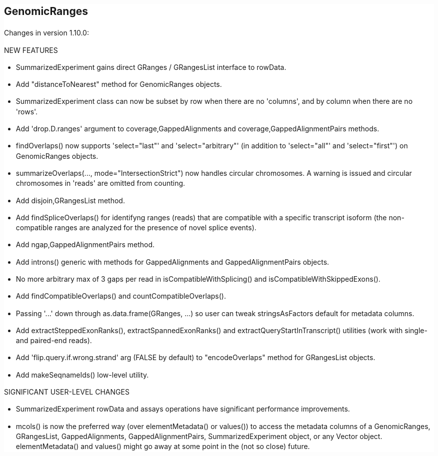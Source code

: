 GenomicRanges
-------------

Changes in version 1.10.0:

NEW FEATURES

- SummarizedExperiment gains direct GRanges / GRangesList interface to
  rowData.

- Add "distanceToNearest" method for GenomicRanges objects.

- SummarizedExperiment class can now be subset by row when there are no
  'columns', and by column when there are no 'rows'.

- Add 'drop.D.ranges' argument to coverage,GappedAlignments and
  coverage,GappedAlignmentPairs methods.

- findOverlaps() now supports 'select="last"' and 'select="arbitrary"'
  (in addition to 'select="all"' and 'select="first"') on GenomicRanges
  objects.

- summarizeOverlaps(..., mode="IntersectionStrict") now handles
  circular chromosomes. A warning is issued and circular chromosomes in
  'reads' are omitted from counting.

- Add disjoin,GRangesList method.

- Add findSpliceOverlaps() for identifyng ranges (reads) that are
  compatible with a specific transcript isoform (the non-compatible
  ranges are analyzed for the presence of novel splice events).

- Add ngap,GappedAlignmentPairs method.

- Add introns() generic with methods for GappedAlignments and
  GappedAlignmentPairs objects.

- No more arbitrary max of 3 gaps per read in
  isCompatibleWithSplicing() and isCompatibleWithSkippedExons().

- Add findCompatibleOverlaps() and countCompatibleOverlaps().

- Passing '...' down through as.data.frame(GRanges, ...) so user can
  tweak stringsAsFactors default for metadata columns.

- Add extractSteppedExonRanks(), extractSpannedExonRanks() and
  extractQueryStartInTranscript() utilities (work with single- and
  paired-end reads).

- Add 'flip.query.if.wrong.strand' arg (FALSE by default) to
  "encodeOverlaps" method for GRangesList objects.

- Add makeSeqnameIds() low-level utility.

SIGNIFICANT USER-LEVEL CHANGES

- SummarizedExperiment rowData and assays operations have significant
  performance improvements.

- mcols() is now the preferred way (over elementMetadata() or values())
  to access the metadata columns of a GenomicRanges, GRangesList,
  GappedAlignments, GappedAlignmentPairs, SummarizedExperiment object,
  or any Vector object. elementMetadata() and values() might go away at
  some point in the (not so close) future.
